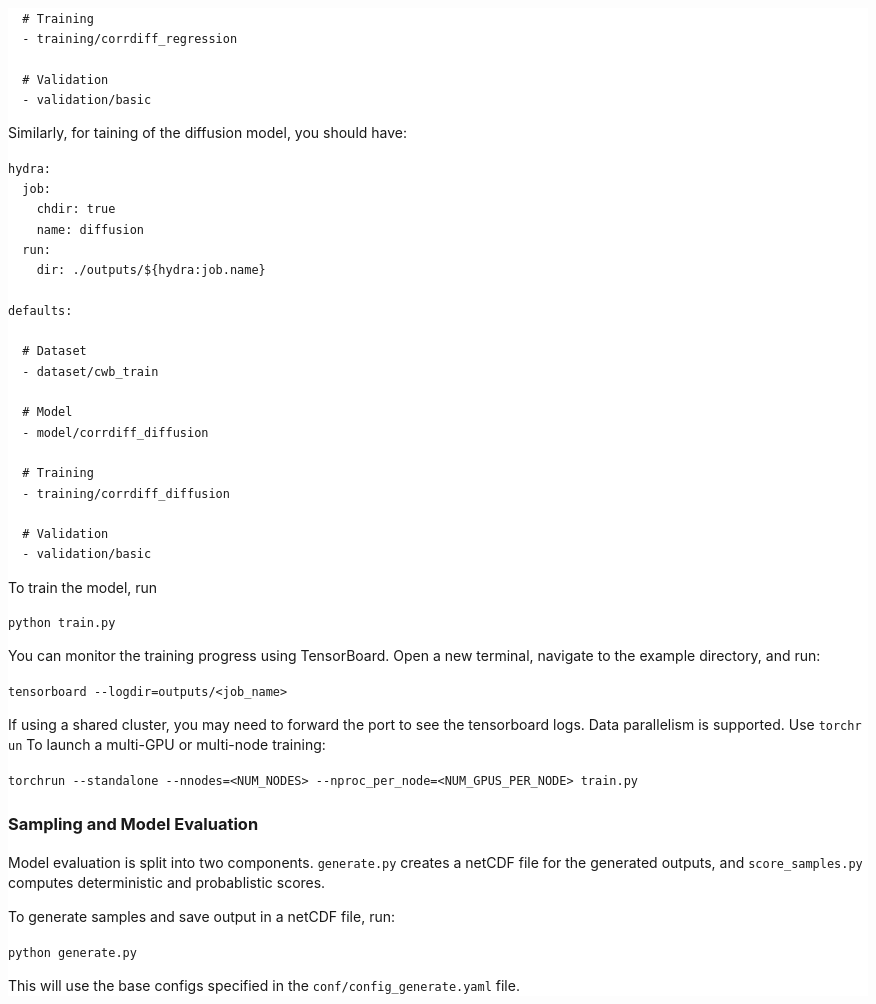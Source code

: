 ```
  # Training
  - training/corrdiff_regression

  # Validation
  - validation/basic
  ```

Similarly, for taining of the diffusion model, you should have:

```
hydra:
  job:
    chdir: true
    name: diffusion
  run:
    dir: ./outputs/${hydra:job.name}

defaults:

  # Dataset
  - dataset/cwb_train

  # Model
  - model/corrdiff_diffusion

  # Training
  - training/corrdiff_diffusion

  # Validation
  - validation/basic
```

To train the model, run

```python train.py```

You can monitor the training progress using TensorBoard.
Open a new terminal, navigate to the example directory, and run:

```tensorboard --logdir=outputs/<job_name>```

If using a shared cluster, you may need to forward the port to see the tensorboard logs.
Data parallelism is supported. Use `torchrun`
To launch a multi-GPU or multi-node training:

```torchrun --standalone --nnodes=<NUM_NODES> --nproc_per_node=<NUM_GPUS_PER_NODE> train.py```

### Sampling and Model Evaluation

Model evaluation is split into two components. `generate.py` creates a netCDF file
for the generated outputs, and `score_samples.py` computes deterministic and probablistic
scores.

To generate samples and save output in a netCDF file, run:

```bash
python generate.py
```
This will use the base configs specified in the `conf/config_generate.yaml` file.
